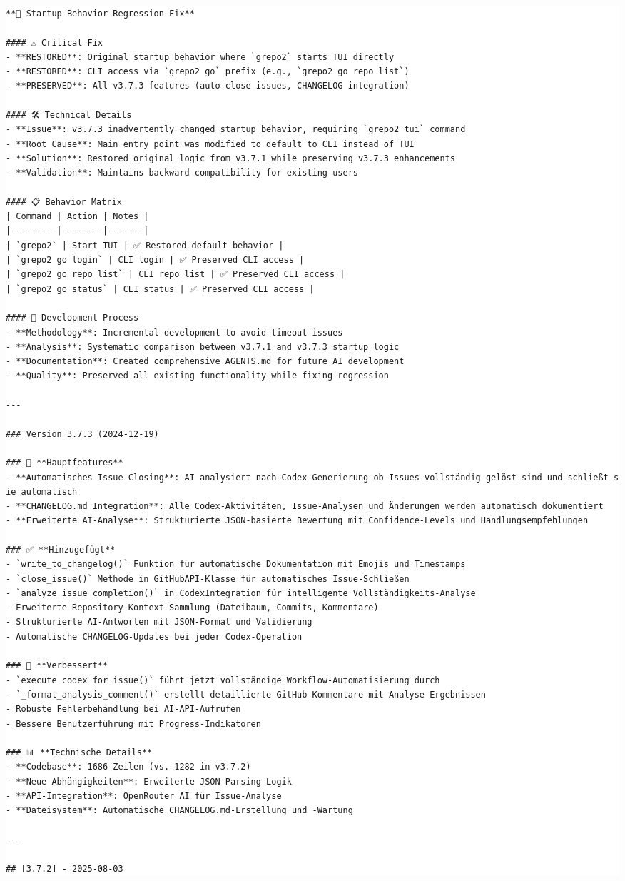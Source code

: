 ```
**🔧 Startup Behavior Regression Fix**

#### ⚠️ Critical Fix
- **RESTORED**: Original startup behavior where `grepo2` starts TUI directly
- **RESTORED**: CLI access via `grepo2 go` prefix (e.g., `grepo2 go repo list`)
- **PRESERVED**: All v3.7.3 features (auto-close issues, CHANGELOG integration)

#### 🛠️ Technical Details
- **Issue**: v3.7.3 inadvertently changed startup behavior, requiring `grepo2 tui` command
- **Root Cause**: Main entry point was modified to default to CLI instead of TUI
- **Solution**: Restored original logic from v3.7.1 while preserving v3.7.3 enhancements
- **Validation**: Maintains backward compatibility for existing users

#### 📋 Behavior Matrix
| Command | Action | Notes |
|---------|--------|-------|
| `grepo2` | Start TUI | ✅ Restored default behavior |
| `grepo2 go login` | CLI login | ✅ Preserved CLI access |
| `grepo2 go repo list` | CLI repo list | ✅ Preserved CLI access |
| `grepo2 go status` | CLI status | ✅ Preserved CLI access |

#### 🔄 Development Process
- **Methodology**: Incremental development to avoid timeout issues
- **Analysis**: Systematic comparison between v3.7.1 and v3.7.3 startup logic
- **Documentation**: Created comprehensive AGENTS.md for future AI development
- **Quality**: Preserved all existing functionality while fixing regression

---

### Version 3.7.3 (2024-12-19)

### 🎯 **Hauptfeatures**
- **Automatisches Issue-Closing**: AI analysiert nach Codex-Generierung ob Issues vollständig gelöst sind und schließt sie automatisch
- **CHANGELOG.md Integration**: Alle Codex-Aktivitäten, Issue-Analysen und Änderungen werden automatisch dokumentiert
- **Erweiterte AI-Analyse**: Strukturierte JSON-basierte Bewertung mit Confidence-Levels und Handlungsempfehlungen

### ✅ **Hinzugefügt**
- `write_to_changelog()` Funktion für automatische Dokumentation mit Emojis und Timestamps
- `close_issue()` Methode in GitHubAPI-Klasse für automatisches Issue-Schließen
- `analyze_issue_completion()` in CodexIntegration für intelligente Vollständigkeits-Analyse
- Erweiterte Repository-Kontext-Sammlung (Dateibaum, Commits, Kommentare)
- Strukturierte AI-Antworten mit JSON-Format und Validierung
- Automatische CHANGELOG-Updates bei jeder Codex-Operation

### 🔧 **Verbessert**
- `execute_codex_for_issue()` führt jetzt vollständige Workflow-Automatisierung durch
- `_format_analysis_comment()` erstellt detaillierte GitHub-Kommentare mit Analyse-Ergebnissen  
- Robuste Fehlerbehandlung bei AI-API-Aufrufen
- Bessere Benutzerführung mit Progress-Indikatoren

### 📊 **Technische Details**
- **Codebase**: 1686 Zeilen (vs. 1282 in v3.7.2)
- **Neue Abhängigkeiten**: Erweiterte JSON-Parsing-Logik
- **API-Integration**: OpenRouter AI für Issue-Analyse
- **Dateisystem**: Automatische CHANGELOG.md-Erstellung und -Wartung

---

## [3.7.2] - 2025-08-03

```